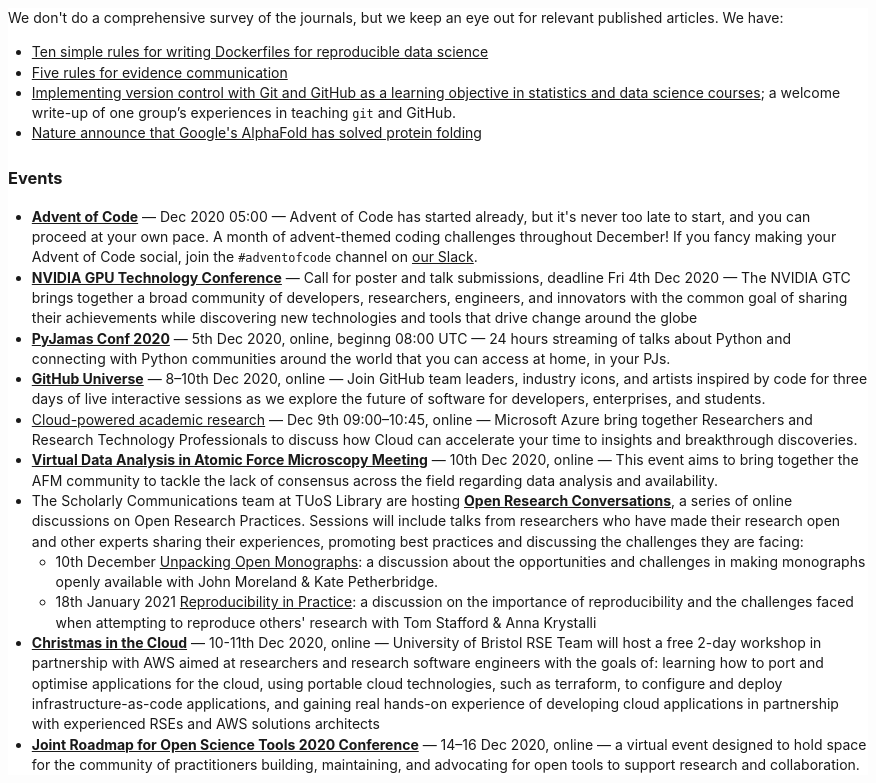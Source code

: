 
We don't do a comprehensive survey of the journals, but we keep
an eye out for relevant published articles. We have:
* [Ten simple rules for writing Dockerfiles for reproducible data science](https://journals.plos.org/ploscompbiol/article?id=10.1371/journal.pcbi.1008316)
* [Five rules for evidence communication](https://www.nature.com/articles/d41586-020-03189-1)
* [Implementing version control with Git and GitHub as a learning objective in statistics and data science courses](https://www.tandfonline.com/doi/full/10.1080/10691898.2020.1848485);
  a welcome write-up of one group’s experiences in teaching `git`
  and GitHub.
* [Nature announce that Google's AlphaFold has solved protein folding](https://www.nature.com/articles/d41586-020-03348-4)


### Events

* [**Advent of Code**](https://adventofcode.com/) — Dec 2020 05:00 — Advent of Code has started already, but it's never too late to start, and you can proceed at your own pace.
  A month of advent-themed coding challenges throughout December!
  If you fancy making your Advent of Code social, join the
  `#adventofcode` channel on [our Slack](https://rse-uos.slack.com/signup#/).
* [**NVIDIA GPU Technology Conference**](https://www.nvidia.com/en-us/gtc/call-for-submissions/) — Call for poster and talk submissions, deadline Fri 4th Dec 2020 —
    The NVIDIA GTC brings together a broad community of developers, researchers, engineers, and innovators with the common goal of sharing their achievements while discovering new technologies and tools that drive change around the globe
* [**PyJamas Conf 2020**](https://pyjamas.live/) — 5th Dec 2020, online, beginng 08:00 UTC — 24 hours streaming of talks about Python and connecting with Python communities around the world that you can access at home, in your PJs.
* [**GitHub Universe**](https://githubuniverse.com/) — 8–10th Dec 2020, online —
    Join GitHub team leaders, industry icons, and artists inspired by code for three days of live interactive sessions as we explore the future of software for developers, enterprises, and students.
* [Cloud-powered academic research](https://mktoevents.com/Microsoft+Event/215936/157-GQE-382) — Dec 9th 09:00–10:45, online —
  Microsoft Azure bring together Researchers and Research
  Technology Professionals to discuss how Cloud can accelerate
  your time to insights and breakthrough discoveries.
* [**Virtual Data Analysis in Atomic Force Microscopy Meeting**](https://www.rms.org.uk/data-analysis-in-atomic-force-microscopy.html) — 10th Dec 2020, online — This event aims to bring together the AFM community to tackle the lack of consensus across the field regarding data analysis and availability.
* The Scholarly Communications team at TUoS Library are hosting [**Open Research Conversations**](https://www.sheffield.ac.uk/library/research), a series of online discussions on Open Research Practices. Sessions will include talks from researchers who have
made their research open and other experts sharing their experiences, promoting best practices and discussing the challenges they are facing:
    - 10th December [Unpacking Open Monographs](https://www.eventbrite.co.uk/e/open-research-conversation-unpacking-open-monographs-tickets-123703906715): a discussion about the opportunities and challenges in making monographs openly available with John Moreland &
Kate Petherbridge.
    - 18th January 2021 [Reproducibility in Practice](https://www.eventbrite.co.uk/e/open-research-conversation-reproducibility-in-practice-tickets-123726442119): a discussion on the importance of reproducibility and the challenges faced when attempting to reproduce others' research with Tom Stafford & Anna Krystalli
* [**Christmas in the Cloud**](https://clusterinthecloud.github.io/xmas-workshop/) — 10-11th Dec 2020, online —
    University of Bristol RSE Team will host a free 2-day workshop in partnership with AWS aimed at researchers and research software engineers with the goals of: learning how to port and optimise applications for the cloud, using portable cloud technologies, such as terraform, to configure and deploy infrastructure-as-code applications, and gaining real hands-on experience of developing cloud applications in partnership with experienced RSEs and AWS solutions architects
* [**Joint Roadmap for Open Science Tools 2020 Conference**](https://investinopen.org/community/jrost-2020-conference/) — 14–16 Dec 2020, online — a virtual event designed to hold space for the community of practitioners building, maintaining, and advocating for open tools to support research and collaboration.
